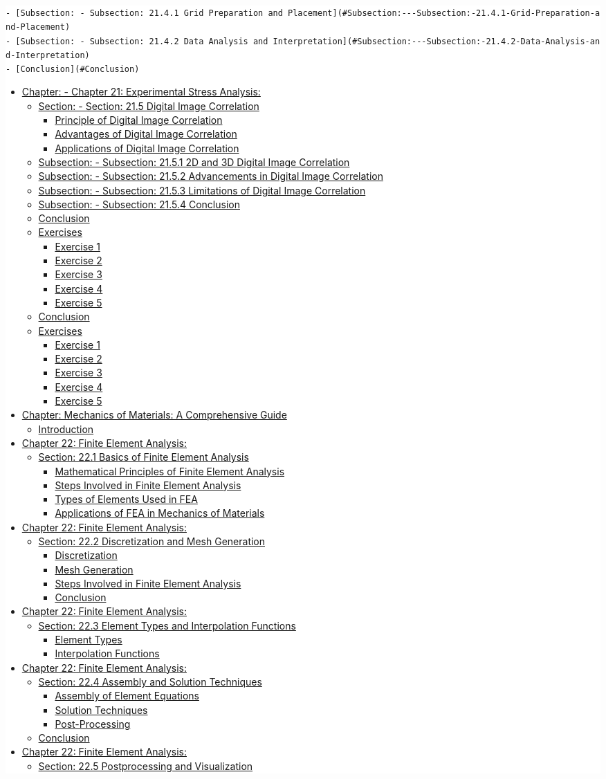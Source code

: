     - [Subsection: - Subsection: 21.4.1 Grid Preparation and Placement](#Subsection:---Subsection:-21.4.1-Grid-Preparation-and-Placement)
    - [Subsection: - Subsection: 21.4.2 Data Analysis and Interpretation](#Subsection:---Subsection:-21.4.2-Data-Analysis-and-Interpretation)
    - [Conclusion](#Conclusion)
  - [Chapter: - Chapter 21: Experimental Stress Analysis:](#Chapter:---Chapter-21:-Experimental-Stress-Analysis:)
    - [Section: - Section: 21.5 Digital Image Correlation](#Section:---Section:-21.5-Digital-Image-Correlation)
      - [Principle of Digital Image Correlation](#Principle-of-Digital-Image-Correlation)
      - [Advantages of Digital Image Correlation](#Advantages-of-Digital-Image-Correlation)
      - [Applications of Digital Image Correlation](#Applications-of-Digital-Image-Correlation)
    - [Subsection: - Subsection: 21.5.1 2D and 3D Digital Image Correlation](#Subsection:---Subsection:-21.5.1-2D-and-3D-Digital-Image-Correlation)
    - [Subsection: - Subsection: 21.5.2 Advancements in Digital Image Correlation](#Subsection:---Subsection:-21.5.2-Advancements-in-Digital-Image-Correlation)
    - [Subsection: - Subsection: 21.5.3 Limitations of Digital Image Correlation](#Subsection:---Subsection:-21.5.3-Limitations-of-Digital-Image-Correlation)
    - [Subsection: - Subsection: 21.5.4 Conclusion](#Subsection:---Subsection:-21.5.4-Conclusion)
    - [Conclusion](#Conclusion)
    - [Exercises](#Exercises)
      - [Exercise 1](#Exercise-1)
      - [Exercise 2](#Exercise-2)
      - [Exercise 3](#Exercise-3)
      - [Exercise 4](#Exercise-4)
      - [Exercise 5](#Exercise-5)
    - [Conclusion](#Conclusion)
    - [Exercises](#Exercises)
      - [Exercise 1](#Exercise-1)
      - [Exercise 2](#Exercise-2)
      - [Exercise 3](#Exercise-3)
      - [Exercise 4](#Exercise-4)
      - [Exercise 5](#Exercise-5)
  - [Chapter: Mechanics of Materials: A Comprehensive Guide](#Chapter:-Mechanics-of-Materials:-A-Comprehensive-Guide)
    - [Introduction](#Introduction)
  - [Chapter 22: Finite Element Analysis:](#Chapter-22:-Finite-Element-Analysis:)
    - [Section: 22.1 Basics of Finite Element Analysis](#Section:-22.1-Basics-of-Finite-Element-Analysis)
      - [Mathematical Principles of Finite Element Analysis](#Mathematical-Principles-of-Finite-Element-Analysis)
      - [Steps Involved in Finite Element Analysis](#Steps-Involved-in-Finite-Element-Analysis)
      - [Types of Elements Used in FEA](#Types-of-Elements-Used-in-FEA)
      - [Applications of FEA in Mechanics of Materials](#Applications-of-FEA-in-Mechanics-of-Materials)
  - [Chapter 22: Finite Element Analysis:](#Chapter-22:-Finite-Element-Analysis:)
    - [Section: 22.2 Discretization and Mesh Generation](#Section:-22.2-Discretization-and-Mesh-Generation)
      - [Discretization](#Discretization)
      - [Mesh Generation](#Mesh-Generation)
      - [Steps Involved in Finite Element Analysis](#Steps-Involved-in-Finite-Element-Analysis)
      - [Conclusion](#Conclusion)
  - [Chapter 22: Finite Element Analysis:](#Chapter-22:-Finite-Element-Analysis:)
    - [Section: 22.3 Element Types and Interpolation Functions](#Section:-22.3-Element-Types-and-Interpolation-Functions)
      - [Element Types](#Element-Types)
      - [Interpolation Functions](#Interpolation-Functions)
  - [Chapter 22: Finite Element Analysis:](#Chapter-22:-Finite-Element-Analysis:)
    - [Section: 22.4 Assembly and Solution Techniques](#Section:-22.4-Assembly-and-Solution-Techniques)
      - [Assembly of Element Equations](#Assembly-of-Element-Equations)
      - [Solution Techniques](#Solution-Techniques)
      - [Post-Processing](#Post-Processing)
    - [Conclusion](#Conclusion)
  - [Chapter 22: Finite Element Analysis:](#Chapter-22:-Finite-Element-Analysis:)
    - [Section: 22.5 Postprocessing and Visualization](#Section:-22.5-Postprocessing-and-Visualization)